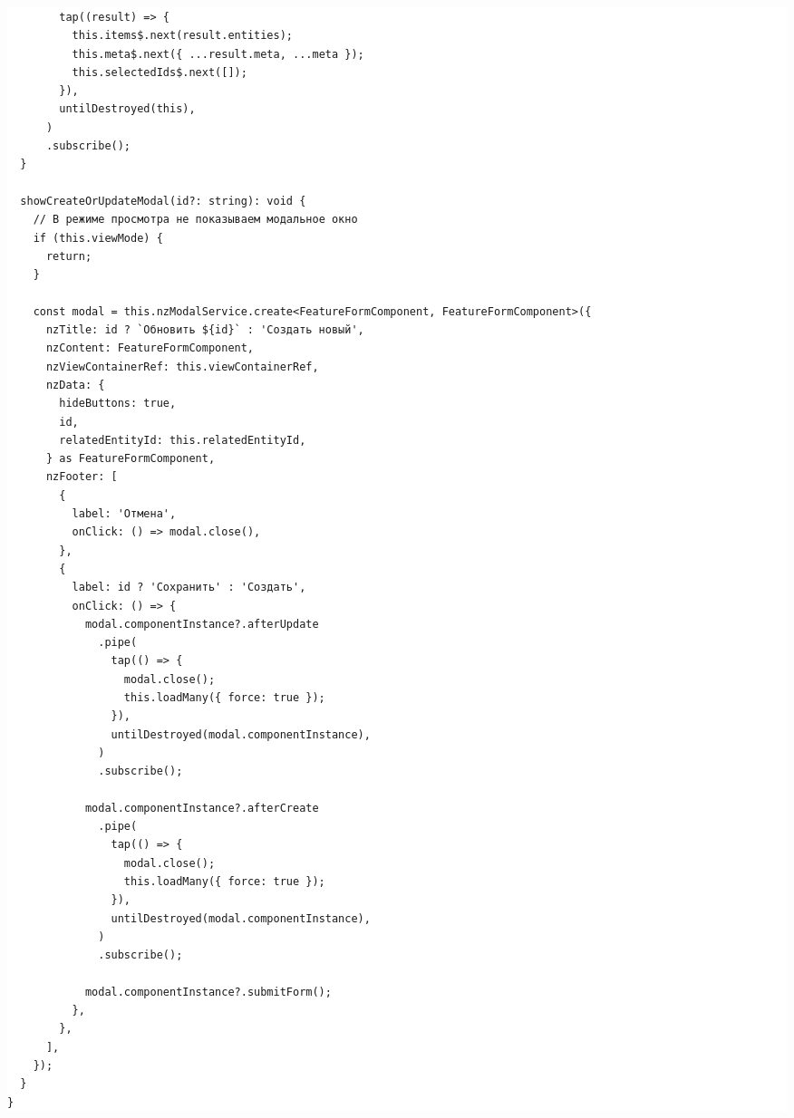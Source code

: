 ```
        tap((result) => {
          this.items$.next(result.entities);
          this.meta$.next({ ...result.meta, ...meta });
          this.selectedIds$.next([]);
        }),
        untilDestroyed(this),
      )
      .subscribe();
  }

  showCreateOrUpdateModal(id?: string): void {
    // В режиме просмотра не показываем модальное окно
    if (this.viewMode) {
      return;
    }

    const modal = this.nzModalService.create<FeatureFormComponent, FeatureFormComponent>({
      nzTitle: id ? `Обновить ${id}` : 'Создать новый',
      nzContent: FeatureFormComponent,
      nzViewContainerRef: this.viewContainerRef,
      nzData: {
        hideButtons: true,
        id,
        relatedEntityId: this.relatedEntityId,
      } as FeatureFormComponent,
      nzFooter: [
        {
          label: 'Отмена',
          onClick: () => modal.close(),
        },
        {
          label: id ? 'Сохранить' : 'Создать',
          onClick: () => {
            modal.componentInstance?.afterUpdate
              .pipe(
                tap(() => {
                  modal.close();
                  this.loadMany({ force: true });
                }),
                untilDestroyed(modal.componentInstance),
              )
              .subscribe();

            modal.componentInstance?.afterCreate
              .pipe(
                tap(() => {
                  modal.close();
                  this.loadMany({ force: true });
                }),
                untilDestroyed(modal.componentInstance),
              )
              .subscribe();

            modal.componentInstance?.submitForm();
          },
        },
      ],
    });
  }
}
```
